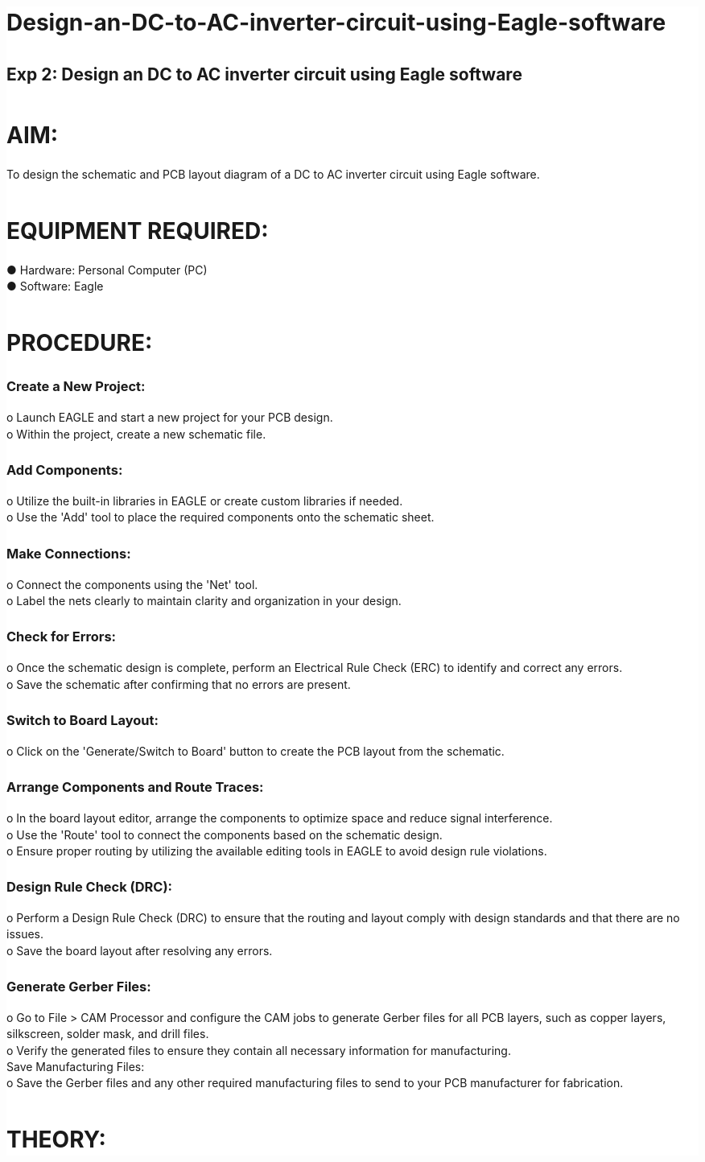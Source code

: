 # Design-an-DC-to-AC-inverter-circuit-using-Eagle-software
## Exp 2: Design an DC to AC inverter circuit using Eagle software
# AIM:
To design the schematic and PCB layout diagram of a DC to AC inverter circuit using Eagle software.
# EQUIPMENT REQUIRED:
● Hardware: Personal Computer (PC) <br>
● Software: Eagle <br>
# PROCEDURE:
### Create a New Project: <br>
o Launch EAGLE and start a new project for your PCB design. <br>
o Within the project, create a new schematic file. <br>
### Add Components: <br>
o Utilize the built-in libraries in EAGLE or create custom libraries if needed. <br>
o Use the 'Add' tool to place the required components onto the schematic sheet. <br>
### Make Connections: <br>
o Connect the components using the 'Net' tool. <br>
o Label the nets clearly to maintain clarity and organization in your design. <br>
### Check for Errors: <br>
o Once the schematic design is complete, perform an Electrical Rule Check (ERC) to identify and correct any errors. <br>
o Save the schematic after confirming that no errors are present. <br>
### Switch to Board Layout: <br>
o Click on the 'Generate/Switch to Board' button to create the PCB layout from the schematic.
 ### Arrange Components and Route Traces: <br>
o In the board layout editor, arrange the components to optimize space and reduce signal interference. <br>
o Use the 'Route' tool to connect the components based on the schematic design. <br>
o Ensure proper routing by utilizing the available editing tools in EAGLE to avoid design rule violations.
 ### Design Rule Check (DRC): <br>
o Perform a Design Rule Check (DRC) to ensure that the routing and layout comply with design standards and that there are no issues. <br>
o Save the board layout after resolving any errors. <br>
 ### Generate Gerber Files: <br>
o Go to File > CAM Processor and configure the CAM jobs to generate Gerber files for all PCB layers, such as copper layers, silkscreen, solder mask, and drill files. <br>
o Verify the generated files to ensure they contain all necessary information for manufacturing. <br>
 Save Manufacturing Files: <br>
o Save the Gerber files and any other required manufacturing files to send to your PCB manufacturer for fabrication. <br>
# THEORY: